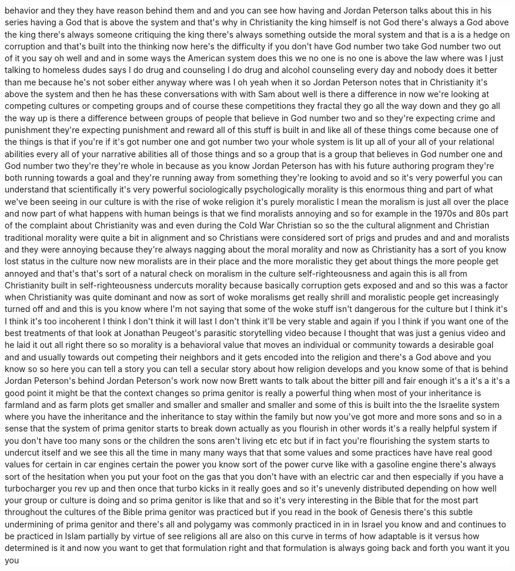 behavior and they they have reason behind them and and you can see how having and Jordan Peterson talks about this in his series having a God that is above the system and that's why in Christianity the king himself is not God there's always a God above the king there's always someone critiquing the king there's always something outside the moral system and that is a is a hedge on corruption and that's built into the thinking now here's the difficulty if you don't have God number two take God number two out of it you say oh well and and in some ways the American system does this we no one is no one is above the law where was I just talking to homeless dudes says I do drug and counseling I do drug and alcohol counseling every day and nobody does it better than me because he's not sober either anyway where was I oh yeah when it so Jordan Peterson notes that in Christianity it's above the system and then he has these conversations with with Sam about well is there a difference in now we're looking at competing cultures or competing groups and of course these competitions they fractal they go all the way down and they go all the way up is there a difference between groups of people that believe in God number two and so they're expecting crime and punishment they're expecting punishment and reward all of this stuff is built in and like all of these things come because one of the things is that if you're if it's got number one and got number two your whole system is lit up all of your all of your relational abilities every all of your narrative abilities all of those things and so a group that is a group that believes in God number one and God number two they're they're whole in because as you know Jordan Peterson has with his future authoring program they're both running towards a goal and they're running away from something they're looking to avoid and so it's very powerful you can understand that scientifically it's very powerful sociologically psychologically morality is this enormous thing and part of what we've been seeing in our culture is with the rise of woke religion it's purely moralistic I mean the moralism is just all over the place and now part of what happens with human beings is that we find moralists annoying and so for example in the 1970s and 80s part of the complaint about Christianity was and even during the Cold War Christian so so the the cultural alignment and Christian traditional morality were quite a bit in alignment and so Christians were considered sort of prigs and prudes and and and moralists and they were annoying because they're always nagging about the moral morality and now as Christianity has a sort of you know lost status in the culture now new moralists are in their place and the more moralistic they get about things the more people get annoyed and that's that's sort of a natural check on moralism in the culture self-righteousness and again this is all from Christianity built in self-righteousness undercuts morality because basically corruption gets exposed and and so this was a factor when Christianity was quite dominant and now as sort of woke moralisms get really shrill and moralistic people get increasingly turned off and and this is you know where I'm not saying that some of the woke stuff isn't dangerous for the culture but I think it's I think it's too incoherent I think I don't think it will last I don't think it'll be very stable and again if you I think if you want one of the best treatments of that look at Jonathan Peugeot's parasitic storytelling video because I thought that was just a genius video and he laid it out all right there so so morality is a behavioral value that moves an individual or community towards a desirable goal and and usually towards out competing their neighbors and it gets encoded into the religion and there's a God above and you know so so here you can tell a story you can tell a secular story about how religion develops and you know some of that is behind Jordan Peterson's behind Jordan Peterson's work now now Brett wants to talk about the bitter pill and fair enough it's a it's a it's a good point it might be that the context changes so prima genitor is really a powerful thing when most of your inheritance is farmland and as farm plots get smaller and smaller and smaller and smaller and some of this is built into the the Israelite system where you have the inheritance and the inheritance to stay within the family but now you've got more and more sons and so in a sense that the system of prima genitor starts to break down actually as you flourish in other words it's a really helpful system if you don't have too many sons or the children the sons aren't living etc etc but if in fact you're flourishing the system starts to undercut itself and we see this all the time in many many ways that that some values and some practices have have real good values for certain in car engines certain the power you know sort of the power curve like with a gasoline engine there's always sort of the hesitation when you put your foot on the gas that you don't have with an electric car and then especially if you have a turbocharger you rev up and then once that turbo kicks in it really goes and so it's unevenly distributed depending on how well your group or culture is doing and so prima genitor is like that and so it's very interesting in the Bible that for the most part throughout the cultures of the Bible prima genitor was practiced but if you read in the book of Genesis there's this subtle undermining of prima genitor and there's all and polygamy was commonly practiced in in in Israel you know and and continues to be practiced in Islam partially by virtue of see religions all are also on this curve in terms of how adaptable is it versus how determined is it and now you want to get that formulation right and that formulation is always going back and forth you want it you you